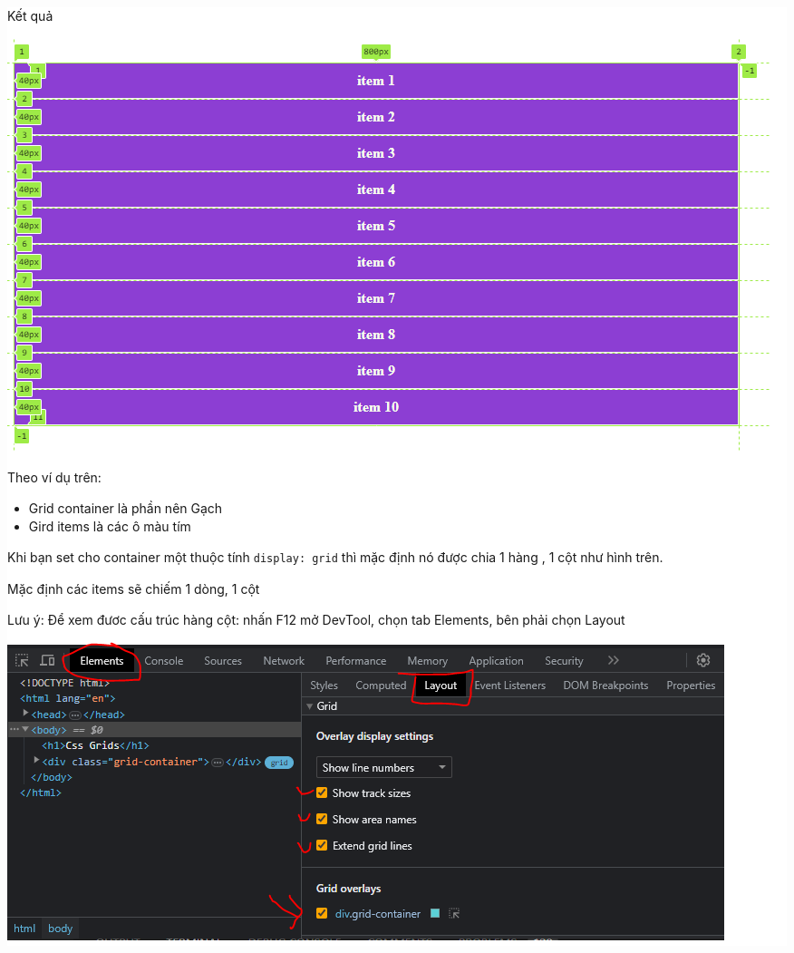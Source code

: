 Kết quả

![grid 2](Examples-Grids/grid-2.png)

Theo ví dụ trên:

- Grid container là phần nên Gạch
- Gird items là các ô màu tím

Khi bạn set cho container một thuộc tính `display: grid` thì mặc định nó được chia 1 hàng , 1 cột như hình trên.

Mặc định các items sẽ chiếm 1 dòng, 1 cột

Lưu ý: Để xem đươc cấu trúc hàng cột: nhấn F12 mở DevTool, chọn tab Elements, bên phải chọn Layout

![grid 3](Examples-Grids/grid-3.png)
